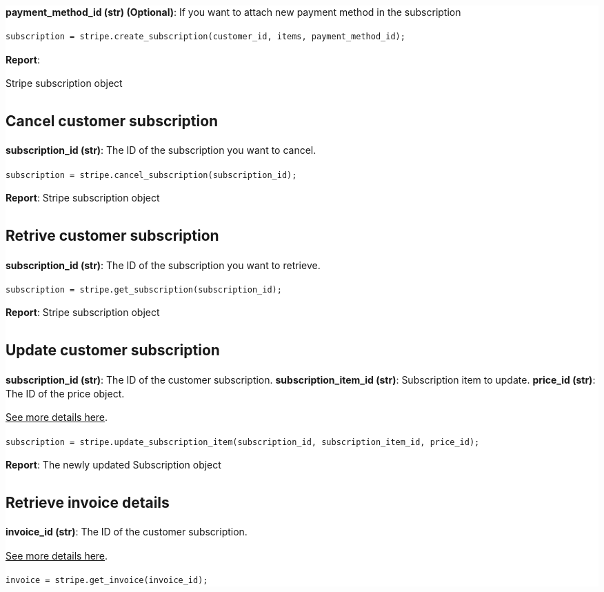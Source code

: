 **payment_method_id (str) (Optional)**: If you want to attach new payment method in the subscription

```jac
subscription = stripe.create_subscription(customer_id, items, payment_method_id);
```

**Report**:

Stripe subscription object

## Cancel customer subscription

**subscription_id (str)**: The ID of the subscription you want to cancel.

```jac
subscription = stripe.cancel_subscription(subscription_id);
```

**Report**:
Stripe subscription object

## Retrive customer subscription

**subscription_id (str)**: The ID of the subscription you want to retrieve.

```jac
subscription = stripe.get_subscription(subscription_id);
```

**Report**:
Stripe subscription object

## Update customer subscription

**subscription_id (str)**: The ID of the customer subscription.
**subscription_item_id (str)**: Subscription item to update.
**price_id (str)**: The ID of the price object.

[See more details here](https://stripe.com/docs/api/subscriptions/update).

```jac
subscription = stripe.update_subscription_item(subscription_id, subscription_item_id, price_id);
```

**Report**:
The newly updated Subscription object

## Retrieve invoice details

**invoice_id (str)**: The ID of the customer subscription.

[See more details here](https://stripe.com/docs/api/subscriptions/update).

```jac
invoice = stripe.get_invoice(invoice_id);
```
